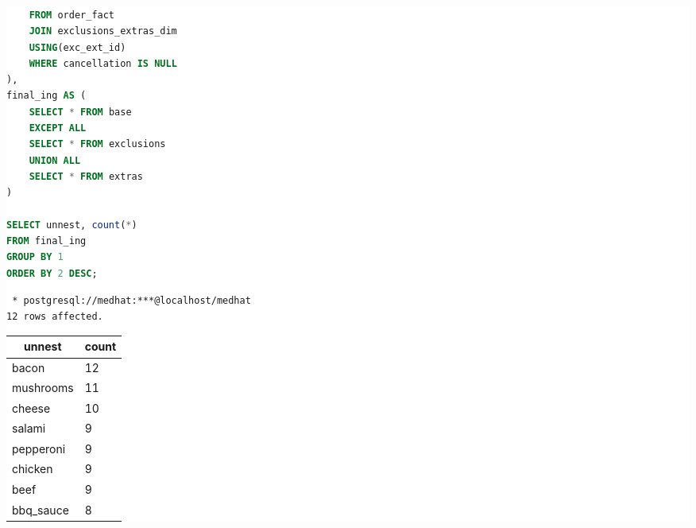 ```sql
    FROM order_fact
    JOIN exclusions_extras_dim
    USING(exc_ext_id)
    WHERE cancellation IS NULL
),
final_ing AS (
    SELECT * FROM base
    EXCEPT ALL
    SELECT * FROM exclusions
    UNION ALL
    SELECT * FROM extras
)

SELECT unnest, count(*)
FROM final_ing
GROUP BY 1
ORDER BY 2 DESC;
```

     * postgresql://medhat:***@localhost/medhat
    12 rows affected.





<table>
    <thead>
        <tr>
            <th>unnest</th>
            <th>count</th>
        </tr>
    </thead>
    <tbody>
        <tr>
            <td>bacon</td>
            <td>12</td>
        </tr>
        <tr>
            <td>mushrooms</td>
            <td>11</td>
        </tr>
        <tr>
            <td>cheese</td>
            <td>10</td>
        </tr>
        <tr>
            <td>salami</td>
            <td>9</td>
        </tr>
        <tr>
            <td>pepperoni</td>
            <td>9</td>
        </tr>
        <tr>
            <td>chicken</td>
            <td>9</td>
        </tr>
        <tr>
            <td>beef</td>
            <td>9</td>
        </tr>
        <tr>
            <td>bbq_sauce</td>
            <td>8</td>
        </tr>